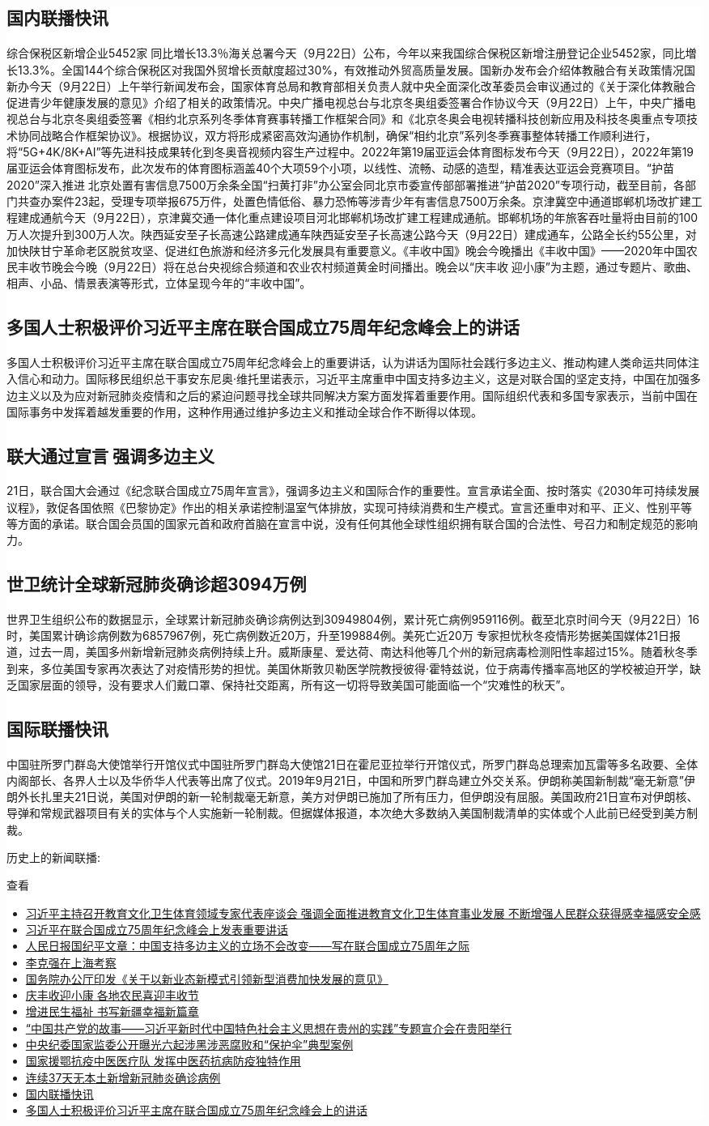 
## 国内联播快讯


综合保税区新增企业5452家 同比増长13.3％海关总署今天（9月22日）公布，今年以来我国综合保税区新增注册登记企业5452家，同比増长13.3%。全国144个综合保税区对我国外贸增长贡献度超过30%，有效推动外贸高质量发展。国新办发布会介绍体教融合有关政策情况国新办今天（9月22日）上午举行新闻发布会，国家体育总局和教育部相关负责人就中央全面深化改革委员会审议通过的《关于深化体教融合 促进青少年健康发展的意见》介绍了相关的政策情况。中央广播电视总台与北京冬奥组委签署合作协议今天（9月22日）上午，中央广播电视总台与北京冬奥组委签署《相约北京系列冬季体育赛事转播工作框架合同》和《北京冬奥会电视转播科技创新应用及科技冬奥重点专项技术协同战略合作框架协议》。根据协议，双方将形成紧密高效沟通协作机制，确保“相约北京”系列冬季赛事整体转播工作顺利进行，将“5G+4K/8K+AI”等先进科技成果转化到冬奥音视频内容生产过程中。2022年第19届亚运会体育图标发布今天（9月22日），2022年第19届亚运会体育图标发布，此次发布的体育图标涵盖40个大项59个小项，以线性、流畅、动感的造型，精准表达亚运会竞赛项目。“护苗2020”深入推进 北京处置有害信息7500万余条全国“扫黄打非”办公室会同北京市委宣传部部署推进“护苗2020”专项行动，截至目前，各部门共查办案件23起，受理专项举报675万件，处置色情低俗、暴力恐怖等涉青少年有害信息7500万余条。京津冀空中通道邯郸机场改扩建工程建成通航今天（9月22日），京津冀交通一体化重点建设项目河北邯郸机场改扩建工程建成通航。邯郸机场的年旅客吞吐量将由目前的100万人次提升到300万人次。陕西延安至子长高速公路建成通车陕西延安至子长高速公路今天（9月22日）建成通车，公路全长约55公里，对加快陕甘宁革命老区脱贫攻坚、促进红色旅游和经济多元化发展具有重要意义。《丰收中国》晚会今晚播出《丰收中国》——2020年中国农民丰收节晚会今晚（9月22日）将在总台央视综合频道和农业农村频道黄金时间播出。晚会以“庆丰收 迎小康”为主题，通过专题片、歌曲、相声、小品、情景表演等形式，立体呈现今年的“丰收中国”。


## 多国人士积极评价习近平主席在联合国成立75周年纪念峰会上的讲话


多国人士积极评价习近平主席在联合国成立75周年纪念峰会上的重要讲话，认为讲话为国际社会践行多边主义、推动构建人类命运共同体注入信心和动力。国际移民组织总干事安东尼奥·维托里诺表示，习近平主席重申中国支持多边主义，这是对联合国的坚定支持，中国在加强多边主义以及为应对新冠肺炎疫情和之后的紧迫问题寻找全球共同解决方案方面发挥着重要作用。国际组织代表和多国专家表示，当前中国在国际事务中发挥着越发重要的作用，这种作用通过维护多边主义和推动全球合作不断得以体现。


## 联大通过宣言 强调多边主义


21日，联合国大会通过《纪念联合国成立75周年宣言》，强调多边主义和国际合作的重要性。宣言承诺全面、按时落实《2030年可持续发展议程》，敦促各国依照《巴黎协定》作出的相关承诺控制温室气体排放，实现可持续消费和生产模式。宣言还重申对和平、正义、性别平等等方面的承诺。联合国会员国的国家元首和政府首脑在宣言中说，没有任何其他全球性组织拥有联合国的合法性、号召力和制定规范的影响力。


## 世卫统计全球新冠肺炎确诊超3094万例


世界卫生组织公布的数据显示，全球累计新冠肺炎确诊病例达到30949804例，累计死亡病例959116例。截至北京时间今天（9月22日）16时，美国累计确诊病例数为6857967例，死亡病例数近20万，升至199884例。美死亡近20万 专家担忧秋冬疫情形势据美国媒体21日报道，过去一周，美国多州新增新冠肺炎病例持续上升。威斯康星、爱达荷、南达科他等几个州的新冠病毒检测阳性率超过15%。随着秋冬季到来，多位美国专家再次表达了对疫情形势的担忧。美国休斯敦贝勒医学院教授彼得·霍特兹说，位于病毒传播率高地区的学校被迫开学，缺乏国家层面的领导，没有要求人们戴口罩、保持社交距离，所有这一切将导致美国可能面临一个“灾难性的秋天”。


## 国际联播快讯


中国驻所罗门群岛大使馆举行开馆仪式中国驻所罗门群岛大使馆21日在霍尼亚拉举行开馆仪式，所罗门群岛总理索加瓦雷等多名政要、全体内阁部长、各界人士以及华侨华人代表等出席了仪式。2019年9月21日，中国和所罗门群岛建立外交关系。伊朗称美国新制裁“毫无新意”伊朗外长扎里夫21日说，美国对伊朗的新一轮制裁毫无新意，美方对伊朗已施加了所有压力，但伊朗没有屈服。美国政府21日宣布对伊朗核、导弹和常规武器项目有关的实体与个人实施新一轮制裁。但据媒体报道，本次绝大多数纳入美国制裁清单的实体或个人此前已经受到美方制裁。






历史上的新闻联播:

 查看
 

* [习近平主持召开教育文化卫生体育领域专家代表座谈会 强调全面推进教育文化卫生体育事业发展 不断增强人民群众获得感幸福感安全感](#习近平主持召开教育文化卫生体育领域专家代表座谈会-强调全面推进教育文化卫生体育事业发展-不断增强人民群众获得感幸福感安全感)
* [习近平在联合国成立75周年纪念峰会上发表重要讲话](#习近平在联合国成立75周年纪念峰会上发表重要讲话)
* [人民日报国纪平文章：中国支持多边主义的立场不会改变——写在联合国成立75周年之际](#人民日报国纪平文章：中国支持多边主义的立场不会改变——写在联合国成立75周年之际)
* [李克强在上海考察](#李克强在上海考察)
* [国务院办公厅印发《关于以新业态新模式引领新型消费加快发展的意见》](#国务院办公厅印发《关于以新业态新模式引领新型消费加快发展的意见》)
* [庆丰收迎小康 各地农民喜迎丰收节](#庆丰收迎小康-各地农民喜迎丰收节)
* [增进民生福祉 书写新疆幸福新篇章](#增进民生福祉-书写新疆幸福新篇章)
* [“中国共产党的故事——习近平新时代中国特色社会主义思想在贵州的实践”专题宣介会在贵阳举行](#“中国共产党的故事——习近平新时代中国特色社会主义思想在贵州的实践”专题宣介会在贵阳举行)
* [中央纪委国家监委公开曝光六起涉黑涉恶腐败和“保护伞”典型案例](#中央纪委国家监委公开曝光六起涉黑涉恶腐败和“保护伞”典型案例)
* [国家援鄂抗疫中医医疗队 发挥中医药抗病防疫独特作用](#国家援鄂抗疫中医医疗队-发挥中医药抗病防疫独特作用)
* [连续37天无本土新增新冠肺炎确诊病例](#连续37天无本土新增新冠肺炎确诊病例)
* [国内联播快讯](#国内联播快讯)
* [多国人士积极评价习近平主席在联合国成立75周年纪念峰会上的讲话](#多国人士积极评价习近平主席在联合国成立75周年纪念峰会上的讲话)